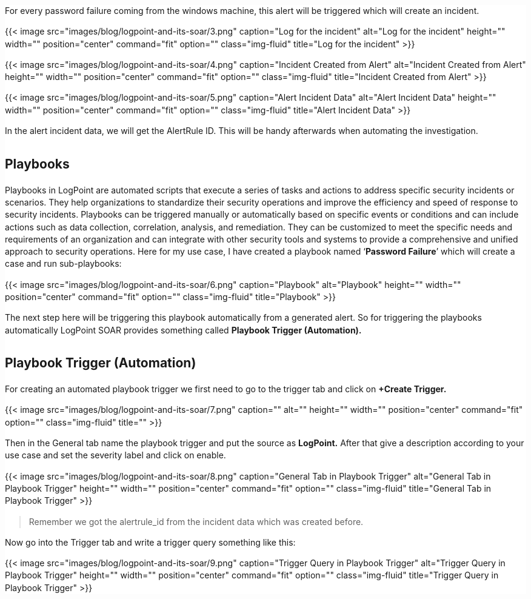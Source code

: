 For every password failure coming from the windows machine, this alert will be triggered which will create an incident.

{{< image src="images/blog/logpoint-and-its-soar/3.png" caption="Log for the incident" alt="Log for the incident" height="" width="" position="center" command="fit" option="" class="img-fluid" title="Log for the incident" >}}

{{< image src="images/blog/logpoint-and-its-soar/4.png" caption="Incident Created from Alert" alt="Incident Created from Alert" height="" width="" position="center" command="fit" option="" class="img-fluid" title="Incident Created from Alert" >}}

{{< image src="images/blog/logpoint-and-its-soar/5.png" caption="Alert Incident Data" alt="Alert Incident Data" height="" width="" position="center" command="fit" option="" class="img-fluid" title="Alert Incident Data" >}}

In the alert incident data, we will get the AlertRule ID. This will be handy afterwards when automating the investigation.

## Playbooks
Playbooks in LogPoint are automated scripts that execute a series of tasks and actions to address specific security incidents or scenarios. They help organizations to standardize their security operations and improve the efficiency and speed of response to security incidents. Playbooks can be triggered manually or automatically based on specific events or conditions and can include actions such as data collection, correlation, analysis, and remediation. They can be customized to meet the specific needs and requirements of an organization and can integrate with other security tools and systems to provide a comprehensive and unified approach to security operations. Here for my use case, I have created a playbook named ‘**Password Failure**’ which will create a case and run sub-playbooks:

{{< image src="images/blog/logpoint-and-its-soar/6.png" caption="Playbook" alt="Playbook" height="" width="" position="center" command="fit" option="" class="img-fluid" title="Playbook" >}}

The next step here will be triggering this playbook automatically from a generated alert. So for triggering the playbooks automatically LogPoint SOAR provides something called  **Playbook Trigger (Automation).**

## Playbook Trigger (Automation)
For creating an automated playbook trigger we first need to go to the trigger tab and click on  **+Create Trigger.**

{{< image src="images/blog/logpoint-and-its-soar/7.png" caption="" alt="" height="" width="" position="center" command="fit" option="" class="img-fluid" title="" >}}

Then in the General tab name the playbook trigger and put the source as  **LogPoint.** After that give a description according to your use case and set the severity label and click on enable.

{{< image src="images/blog/logpoint-and-its-soar/8.png" caption="General Tab in Playbook Trigger" alt="General Tab in Playbook Trigger" height="" width="" position="center" command="fit" option="" class="img-fluid" title="General Tab in Playbook Trigger" >}}

> Remember we got the alertrule_id from the incident data which was created before.

Now go into the Trigger tab and write a trigger query something like this:

{{< image src="images/blog/logpoint-and-its-soar/9.png" caption="Trigger Query in Playbook Trigger" alt="Trigger Query in Playbook Trigger" height="" width="" position="center" command="fit" option="" class="img-fluid" title="Trigger Query in Playbook Trigger" >}}
